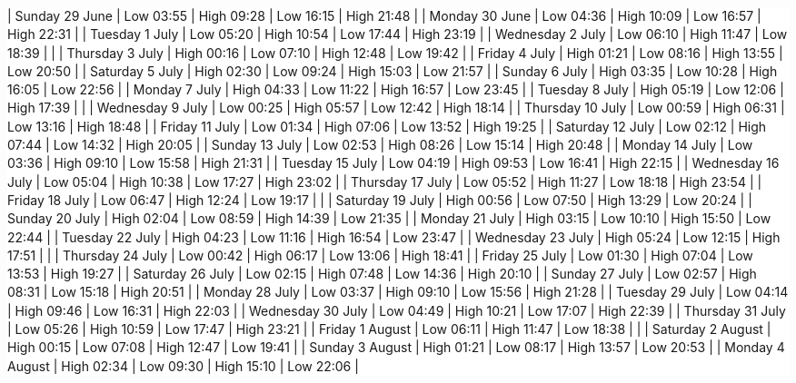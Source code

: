 | Sunday 29 June | Low 03:55 | High 09:28 | Low 16:15 | High 21:48 | 
| Monday 30 June | Low 04:36 | High 10:09 | Low 16:57 | High 22:31 | 
| Tuesday 1 July | Low 05:20 | High 10:54 | Low 17:44 | High 23:19 | 
| Wednesday 2 July | Low 06:10 | High 11:47 | Low 18:39 |  | 
| Thursday 3 July | High 00:16 | Low 07:10 | High 12:48 | Low 19:42 | 
| Friday 4 July | High 01:21 | Low 08:16 | High 13:55 | Low 20:50 | 
| Saturday 5 July | High 02:30 | Low 09:24 | High 15:03 | Low 21:57 | 
| Sunday 6 July | High 03:35 | Low 10:28 | High 16:05 | Low 22:56 | 
| Monday 7 July | High 04:33 | Low 11:22 | High 16:57 | Low 23:45 | 
| Tuesday 8 July | High 05:19 | Low 12:06 | High 17:39 |  | 
| Wednesday 9 July | Low 00:25 | High 05:57 | Low 12:42 | High 18:14 | 
| Thursday 10 July | Low 00:59 | High 06:31 | Low 13:16 | High 18:48 | 
| Friday 11 July | Low 01:34 | High 07:06 | Low 13:52 | High 19:25 | 
| Saturday 12 July | Low 02:12 | High 07:44 | Low 14:32 | High 20:05 | 
| Sunday 13 July | Low 02:53 | High 08:26 | Low 15:14 | High 20:48 | 
| Monday 14 July | Low 03:36 | High 09:10 | Low 15:58 | High 21:31 | 
| Tuesday 15 July | Low 04:19 | High 09:53 | Low 16:41 | High 22:15 | 
| Wednesday 16 July | Low 05:04 | High 10:38 | Low 17:27 | High 23:02 | 
| Thursday 17 July | Low 05:52 | High 11:27 | Low 18:18 | High 23:54 | 
| Friday 18 July | Low 06:47 | High 12:24 | Low 19:17 |  | 
| Saturday 19 July | High 00:56 | Low 07:50 | High 13:29 | Low 20:24 | 
| Sunday 20 July | High 02:04 | Low 08:59 | High 14:39 | Low 21:35 | 
| Monday 21 July | High 03:15 | Low 10:10 | High 15:50 | Low 22:44 | 
| Tuesday 22 July | High 04:23 | Low 11:16 | High 16:54 | Low 23:47 | 
| Wednesday 23 July | High 05:24 | Low 12:15 | High 17:51 |  | 
| Thursday 24 July | Low 00:42 | High 06:17 | Low 13:06 | High 18:41 | 
| Friday 25 July | Low 01:30 | High 07:04 | Low 13:53 | High 19:27 | 
| Saturday 26 July | Low 02:15 | High 07:48 | Low 14:36 | High 20:10 | 
| Sunday 27 July | Low 02:57 | High 08:31 | Low 15:18 | High 20:51 | 
| Monday 28 July | Low 03:37 | High 09:10 | Low 15:56 | High 21:28 | 
| Tuesday 29 July | Low 04:14 | High 09:46 | Low 16:31 | High 22:03 | 
| Wednesday 30 July | Low 04:49 | High 10:21 | Low 17:07 | High 22:39 | 
| Thursday 31 July | Low 05:26 | High 10:59 | Low 17:47 | High 23:21 | 
| Friday 1 August | Low 06:11 | High 11:47 | Low 18:38 |  | 
| Saturday 2 August | High 00:15 | Low 07:08 | High 12:47 | Low 19:41 | 
| Sunday 3 August | High 01:21 | Low 08:17 | High 13:57 | Low 20:53 | 
| Monday 4 August | High 02:34 | Low 09:30 | High 15:10 | Low 22:06 | 
